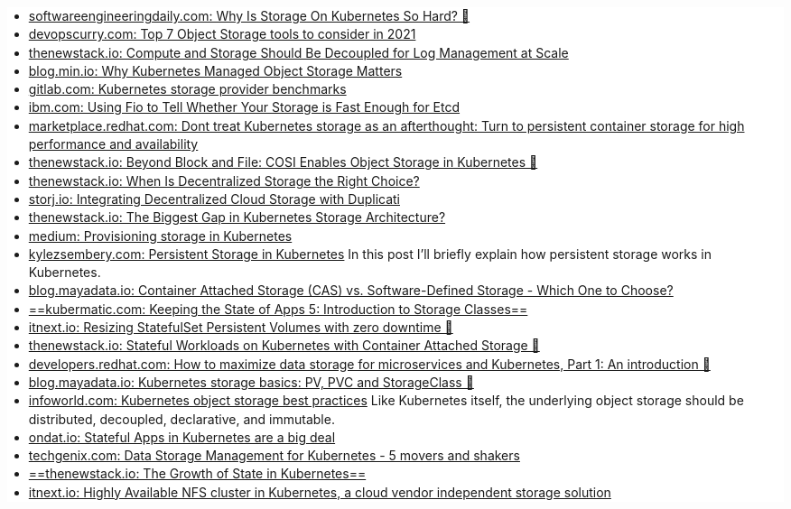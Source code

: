 - [softwareengineeringdaily.com: Why Is Storage On Kubernetes So Hard? 🌟](https://softwareengineeringdaily.com/2019/01/11/why-is-storage-on-kubernetes-is-so-hard/)
- [devopscurry.com: Top 7 Object Storage tools to consider in 2021](https://devopscurry.com/top-7-object-storage-tools-to-consider-in-2021/)
- [thenewstack.io: Compute and Storage Should Be Decoupled for Log Management at Scale](https://thenewstack.io/why-compute-and-storage-should-be-decoupled-for-log-management-at-scale/)
- [blog.min.io: Why Kubernetes Managed Object Storage Matters](https://blog.min.io/why-kubernetes-managed/)
- [gitlab.com: Kubernetes storage provider benchmarks](https://gitlab.com/mrman/k8s-storage-provider-benchmarks)
- [ibm.com: Using Fio to Tell Whether Your Storage is Fast Enough for Etcd](https://www.ibm.com/cloud/blog/using-fio-to-tell-whether-your-storage-is-fast-enough-for-etcd)
- [marketplace.redhat.com: Dont treat Kubernetes storage as an afterthought: Turn to persistent container storage for high performance and availability](https://marketplace.redhat.com/en-us/blog/dont-treat-kubernetes-storage-as-an-afterthought)
- [thenewstack.io: Beyond Block and File: COSI Enables Object Storage in Kubernetes 🌟](https://thenewstack.io/beyond-block-and-file-cosi-enables-object-storage-in-kubernetes)
- [thenewstack.io: When Is Decentralized Storage the Right Choice?](https://thenewstack.io/when-is-decentralized-storage-the-right-choice/)
- [storj.io: Integrating Decentralized Cloud Storage with Duplicati](https://www.storj.io/blog/integrating-decentralized-cloud-storage-with-duplicati)
- [thenewstack.io: The Biggest Gap in Kubernetes Storage Architecture?](https://thenewstack.io/whats-the-biggest-gap-in-kubernetes-storage-architecture/)
- [medium: Provisioning storage in Kubernetes](https://medium.com/avmconsulting-blog/provisioning-storage-in-kubernetes-e1dc5610318d)
- [kylezsembery.com: Persistent Storage in Kubernetes](https://www.kylezsembery.com/persistent-storage-kubernetes/) In this post I’ll briefly explain how persistent storage works in Kubernetes.
- [blog.mayadata.io: Container Attached Storage (CAS) vs. Software-Defined Storage - Which One to Choose?](https://blog.mayadata.io/container-attached-storage-cas-vs.-software-defined-storage-which-one-to-choose)
- [==kubermatic.com: Keeping the State of Apps 5: Introduction to Storage Classes==](https://www.kubermatic.com/blog/keeping-the-state-of-apps-5-introduction-to-storage-classes/)
- [itnext.io: Resizing StatefulSet Persistent Volumes with zero downtime 🌟](https://itnext.io/resizing-statefulset-persistent-volumes-with-zero-downtime-916ebc65b1d4)
- [thenewstack.io: Stateful Workloads on Kubernetes with Container Attached Storage 🌟](https://thenewstack.io/stateful-workloads-on-kubernetes-with-container-attached-storage/)
- [developers.redhat.com: How to maximize data storage for microservices and Kubernetes, Part 1: An introduction 🌟](https://developers.redhat.com/articles/2021/08/11/how-maximize-data-storage-microservices-and-kubernetes-part-1-introduction)
- [blog.mayadata.io: Kubernetes storage basics: PV, PVC and StorageClass 🌟](https://blog.mayadata.io/kubernetes-storage-basics-pv-pvc-and-storageclass)
- [infoworld.com: Kubernetes object storage best practices](https://www.infoworld.com/article/3635148/kubernetes-object-storage-best-practices.html) Like Kubernetes itself, the underlying object storage should be distributed, decoupled, declarative, and immutable.
- [ondat.io: Stateful Apps in Kubernetes are a big deal](https://www.ondat.io/blog/stateful-apps-in-kubernetes-are-a-big-deal)
- [techgenix.com: Data Storage Management for Kubernetes - 5 movers and shakers](https://techgenix.com/data-storage-management-for-kubernetes/)
- [==thenewstack.io: The Growth of State in Kubernetes==](https://thenewstack.io/the-growth-of-state-in-kubernetes/)
- [itnext.io: Highly Available NFS cluster in Kubernetes, a cloud vendor independent storage solution](https://itnext.io/highly-available-nfs-cluster-in-kubernetes-a-cloud-vendor-independent-storage-solution-f9a314cfdfcc)
